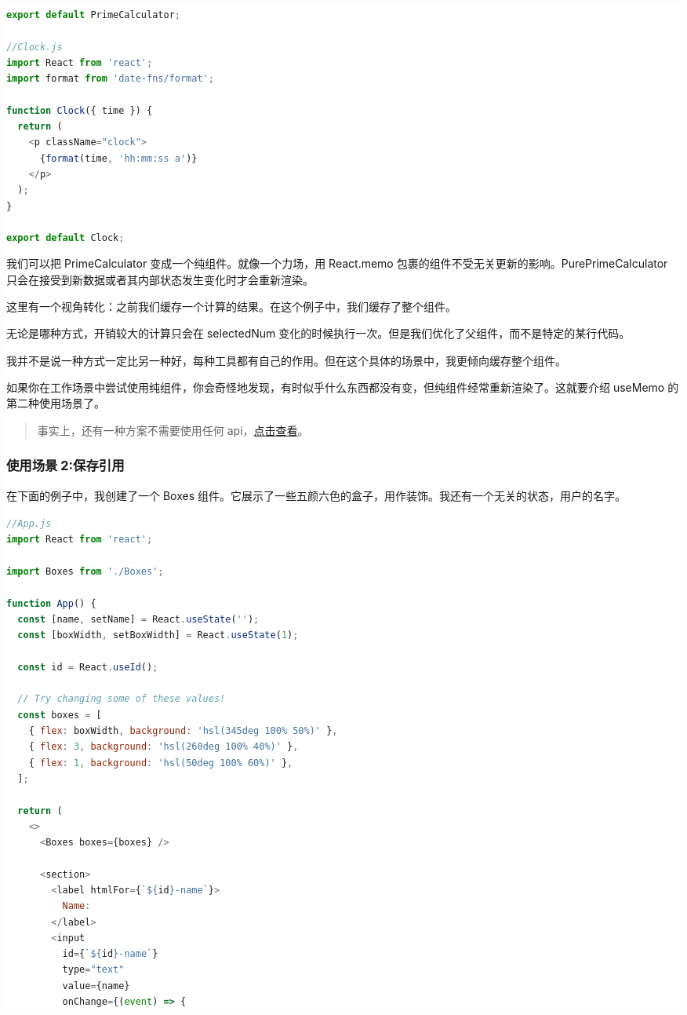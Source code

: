 ```js
export default PrimeCalculator;

//Clock.js
import React from 'react';
import format from 'date-fns/format';

function Clock({ time }) {
  return (
    <p className="clock">
      {format(time, 'hh:mm:ss a')}
    </p>
  );
}

export default Clock;
```

我们可以把 PrimeCalculator 变成一个纯组件。就像一个力场，用 React.memo 包裹的组件不受无关更新的影响。PurePrimeCalculator 只会在接受到新数据或者其内部状态发生变化时才会重新渲染。

这里有一个视角转化：之前我们缓存一个计算的结果。在这个例子中，我们缓存了整个组件。

无论是哪种方式，开销较大的计算只会在 selectedNum 变化的时候执行一次。但是我们优化了父组件，而不是特定的某行代码。

我并不是说一种方式一定比另一种好，每种工具都有自己的作用。但在这个具体的场景中，我更倾向缓存整个组件。

如果你在工作场景中尝试使用纯组件，你会奇怪地发现，有时似乎什么东西都没有变，但纯组件经常重新渲染了。这就要介绍 useMemo 的第二种使用场景了。

> 事实上，还有一种方案不需要使用任何 api，[点击查看](https://overreacted.io/before-you-memo/)。

### 使用场景 2:保存引用

在下面的例子中，我创建了一个 Boxes 组件。它展示了一些五颜六色的盒子，用作装饰。我还有一个无关的状态，用户的名字。

```js
//App.js
import React from 'react';

import Boxes from './Boxes';

function App() {
  const [name, setName] = React.useState('');
  const [boxWidth, setBoxWidth] = React.useState(1);

  const id = React.useId();

  // Try changing some of these values!
  const boxes = [
    { flex: boxWidth, background: 'hsl(345deg 100% 50%)' },
    { flex: 3, background: 'hsl(260deg 100% 40%)' },
    { flex: 1, background: 'hsl(50deg 100% 60%)' },
  ];

  return (
    <>
      <Boxes boxes={boxes} />

      <section>
        <label htmlFor={`${id}-name`}>
          Name:
        </label>
        <input
          id={`${id}-name`}
          type="text"
          value={name}
          onChange={(event) => {
```